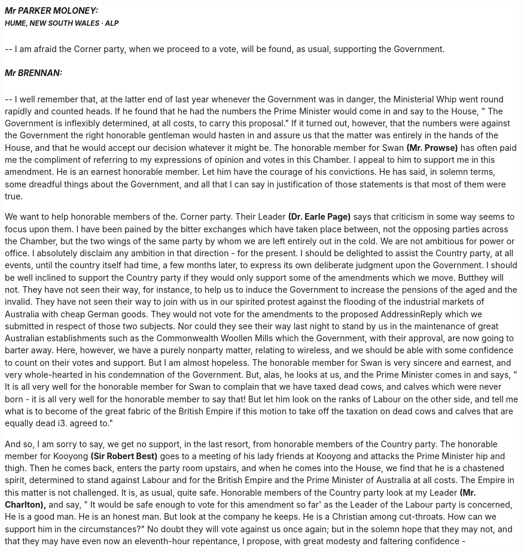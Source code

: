##### Mr PARKER MOLONEY:<br><small class="text-muted">HUME, NEW SOUTH WALES &middot; ALP</small>

--  I am afraid the Corner party, when we proceed to a vote, will be found, as usual, supporting the Government. 

##### Mr BRENNAN:

-- I well remember that, at the latter end of last year whenever the Government was in danger, the Ministerial Whip went round rapidly and counted heads. If he found that he had the numbers the Prime Minister would come in and say to the House, " The Government is inflexibly determined, at all costs, to carry this proposal." If it turned out, however, that the numbers were against the Government the right honorable gentleman would hasten in and assure us that the matter was entirely in the hands of the House, and that he would accept our decision whatever it might be. The honorable member for Swan  **(Mr. Prowse)**  has often paid me the compliment of referring to my expressions of opinion and votes in this Chamber. I appeal to him to support me in this amendment. He is an earnest honorable member. Let him have the courage of his convictions. He has said, in solemn terms, some dreadful things about the Government, and all that I can say in justification of those statements is that most of them were true. 

We want to help honorable members of the. Corner party. Their Leader  **(Dr. Earle Page)**  says that criticism in some way seems to focus upon them. I have been pained by the bitter exchanges which have taken place between, not the opposing parties across the Chamber, but the two wings of the same party by whom we are left entirely out in the cold. We are not ambitious for power or office. I absolutely disclaim any ambition in that direction - for the present. I should be delighted to assist the Country party, at all events, until the country itself had time, a few months later, to express its own deliberate judgment upon the Government. I should be well inclined to support the Country party if they would only support some of the amendments which we move. Butthey will not. They have not seen their way, for instance, to help us to induce the Government to increase the pensions of the aged and the invalid. They have not seen their way to join with us in our spirited protest against the flooding of the industrial markets of Australia with cheap German goods. They would not vote for the amendments to the proposed AddressinReply which we submitted in respect of those two subjects. Nor could they see their way last night to stand by us in the maintenance of great Australian establishments such as the Commonwealth Woollen Mills which the Government, with their approval, are now going to barter away. Here, however, we have a purely nonparty matter, relating to wireless, and we should be able with some confidence to count on their votes  and  support. But I am almost hopeless. The honorable member for Swan is very sincere and earnest, and very whole-hearted in his condemnation of the Government. But, alas, he looks at us, and the Prime Minister comes in and says, " It is all very well for the honorable member for Swan to complain that we have taxed dead cows, and calves which were never born - it is all very well for the honorable member to say that! But let him look on the ranks of Labour on the other side, and tell me what is to become of the great fabric of the British Empire if this motion to take off the taxation on dead cows and calves that are equally dead i3. agreed to." 

And so, I am sorry to say, we get no support, in the last resort, from honorable members of the Country party. The honorable member for Kooyong  **(Sir Robert Best)**  goes to a meeting of his lady friends at Kooyong and attacks the Prime Minister hip and thigh. Then he comes back, enters the party room upstairs, and when he comes into the House, we find that he is  a  chastened spirit, determined to stand against Labour and for the British Empire and the Prime Minister of Australia at all costs. The Empire in this matter is not challenged. It is, as usual, quite safe. Honorable members of the Country party look at my Leader  **(Mr. Charlton),**  and say, " It would be safe enough to vote for this amendment so far' as the Leader of the Labour party is concerned, He is a good man. He is an honest man. But look at the company he keeps. He is  a  Christian among cut-throats. How can we support him in the circumstances?" No doubt they will vote against us once again; but in the solemn hope that they may not, and that they may have even now an eleventh-hour repentance, I propose, with great modesty and faltering confidence - 
